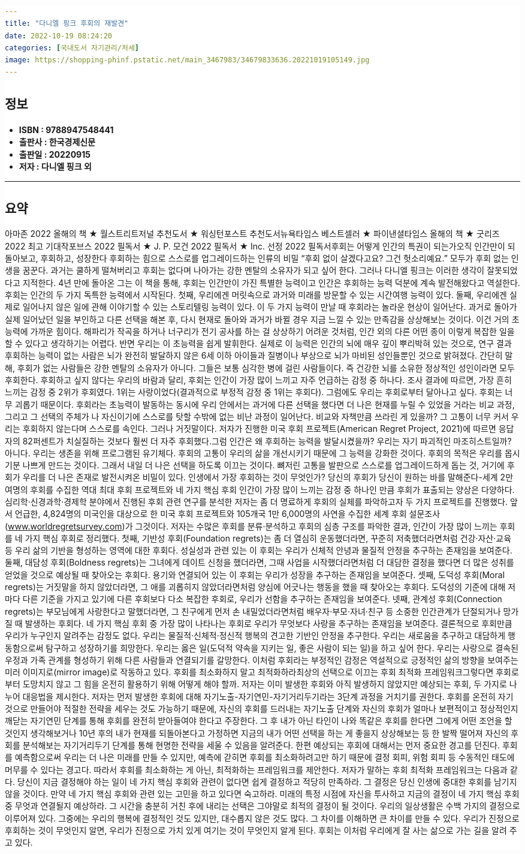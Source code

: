 ```yaml
---
title: "다니엘 핑크 후회의 재발견"
date: 2022-10-19 08:24:20
categories: [국내도서 자기관리/처세]
image: https://shopping-phinf.pstatic.net/main_3467983/34679833636.20221019105149.jpg
---
```


## **정보**

- **ISBN : 9788947548441**
- **출판사 : 한국경제신문**
- **출판일 : 20220915**
- **저자 : 다니엘 핑크 외**

------



## **요약**

아마존 2022 올해의 책 ★ 월스트리트저널 추천도서 ★ 워싱턴포스트 추천도서뉴욕타임스 베스트셀러 ★ 파이낸셜타임스 올해의 책 ★ 굿리즈 2022 최고 기대작포브스 2022 필독서 ★ J. P. 모건 2022 필독서 ★ Inc. 선정 2022 필독서후회는 어떻게 인간의 특권이 되는가오직 인간만이 되돌아보고, 후회하고, 성장한다 후회하는 힘으로 스스로를 업그레이드하는 인류의 비밀 “후회 없이 살겠다고요? 그건 헛소리예요.” 모두가 후회 없는 인생을 꿈꾼다. 과거는 쿨하게 떨쳐버리고 후회는 없다며 나아가는 강한 멘탈의 소유자가 되고 싶어 한다. 그러나 다니엘 핑크는 이러한 생각이 잘못되었다고 지적한다. 4년 만에 돌아온 그는 이 책을 통해, 후회는 인간만이 가진 특별한 능력이고 인간은 후회하는 능력 덕분에 계속 발전해왔다고 역설한다. 후회는 인간의 두 가지 독특한 능력에서 시작된다. 첫째, 우리에겐 머릿속으로 과거와 미래를 방문할 수 있는 시간여행 능력이 있다. 둘째, 우리에겐 실제로 일어나지 않은 일에 관해 이야기할 수 있는 스토리텔링 능력이 있다. 이 두 가지 능력이 만날 때 후회라는 놀라운 현상이 일어난다. 과거로 돌아가 실제 일어났던 일을 부인하고 다른 선택을 해본 후, 다시 현재로 돌아와 과거가 바뀔 경우 지금 느낄 수 있는 만족감을 상상해보는 것이다. 이건 거의 초능력에 가까운 힘이다. 해파리가 작곡을 하거나 너구리가 전기 공사를 하는 걸 상상하기 어려운 것처럼, 인간 외의 다른 어떤 종이 이렇게 복잡한 일을 할 수 있다고 생각하기는 어렵다.  반면 우리는 이 초능력을 쉽게 발휘한다. 실제로 이 능력은 인간의 뇌에 매우 깊이 뿌리박혀 있는 것으로, 연구 결과 후회하는 능력이 없는 사람은 뇌가 완전히 발달하지 않은 6세 이하 아이들과 질병이나 부상으로 뇌가 마비된 성인들뿐인 것으로 밝혀졌다. 간단히 말해, 후회가 없는 사람들은 강한 멘탈의 소유자가 아니다. 그들은 보통 심각한 병에 걸린 사람들이다. 즉 건강한 뇌를 소유한 정상적인 성인이라면 모두 후회한다.  후회하고 싶지 않다는 우리의 바람과 달리, 후회는 인간이 가장 많이 느끼고 자주 언급하는 감정 중 하나다. 조사 결과에 따르면, 가장 흔히 느끼는 감정 중 2위가 후회였다. 1위는 사랑이었다(결과적으로 부정적 감정 중 1위는 후회다). 그럼에도 우리는 후회로부터 달아나고 싶다. 후회는 너무 괴롭기 때문이다. 후회라는 초능력이 발동하는 동시에 우리 안에서는 과거에 다른 선택을 했다면 더 나은 현재를 누릴 수 있었을 거라는 비교 과정, 그리고 그 선택의 주체가 나 자신이기에 스스로를 탓할 수밖에 없는 비난 과정이 일어난다. 비교와 자책만큼 쓰라린 게 있을까? 그 고통이 너무 커서 우리는 후회하지 않는다며 스스로를 속인다. 그러나 거짓말이다. 저자가 진행한 미국 후회 프로젝트(American Regret Project, 2021)에 따르면 응답자의 82퍼센트가 치실질하는 것보다 훨씬 더 자주 후회했다.그럼 인간은 왜 후회하는 능력을 발달시켰을까? 우리는 자기 파괴적인 마조히스트일까? 아니다. 우리는 생존을 위해 프로그램된 유기체다. 후회의 고통이 우리의 삶을 개선시키기 때문에 그 능력을 강화한 것이다. 후회의 목적은 우리를 몹시 기분 나쁘게 만드는 것이다. 그래서 내일 더 나은 선택을 하도록 이끄는 것이다. 뼈저린 고통을 발판으로 스스로를 업그레이드하게 돕는 것, 거기에 후회가 우리를 더 나은 존재로 발전시켜온 비밀이 있다. 인생에서 가장 후회하는 것이 무엇인가? 당신의 후회가 당신이 원하는 바를 말해준다-세계 2만 여명의 후회를 수집한 역대 최대 후회 프로젝트와 네 가지 핵심 후회 인간이 가장 많이 느끼는 감정 중 하나인 만큼 후회가 표출되는 양상은 다양하다. 심리학·신경과학·경제학 분야에서 진행된 후회 관련 연구를 분석한 저자는 좀 더 명료하게 후회의 실체를 파악하고자 두 가지 프로젝트를 진행했다. 앞서 언급한, 4,824명의 미국인을 대상으로 한 미국 후회 프로젝트와 105개국 1만 6,000명의 사연을 수집한 세계 후회 설문조사(www.worldregretsurvey.com)가 그것이다. 저자는 수많은 후회를 분류·분석하고 후회의 심층 구조를 파악한 결과, 인간이 가장 많이 느끼는 후회를 네 가지 핵심 후회로 정리했다. 첫째, 기반성 후회(Foundation regrets)는 좀 더 열심히 운동했더라면, 꾸준히 저축했더라면처럼 건강·자산·교육 등 우리 삶의 기반을 형성하는 영역에 대한 후회다. 성실성과 관련 있는 이 후회는 우리가 신체적 안녕과 물질적 안정을 추구하는 존재임을 보여준다. 둘째, 대담성 후회(Boldness regrets)는 그녀에게 데이트 신청을 했더라면, 그때 사업을 시작했더라면처럼 더 대담한 결정을 했다면 더 많은 성취를 얻었을 것으로 예상될 때 찾아오는 후회다. 용기와 연결되어 있는 이 후회는 우리가 성장을 추구하는 존재임을 보여준다. 셋째, 도덕성 후회(Moral regrets)는 거짓말을 하지 않았더라면, 그 애를 괴롭히지 않았더라면처럼 양심에 어긋나는 행동을 했을 때 찾아오는 후회다. 도덕성의 기준에 대해 저마다 다른 기준을 가지고 있기에 다른 후회보다 다소 복잡한 후회로, 우리가 선함을 추구하는 존재임을 보여준다. 넷째, 관계성 후회(Connection regrets)는 부모님에게 사랑한다고 말했더라면, 그 친구에게 먼저 손 내밀었더라면처럼 배우자·부모·자녀·친구 등 소중한 인간관계가 단절되거나 망가질 때 발생하는 후회다. 네 가지 핵심 후회 중 가장 많이 나타나는 후회로 우리가 무엇보다 사랑을 추구하는 존재임을 보여준다. 결론적으로 후회만큼 우리가 누구인지 알려주는 감정도 없다. 우리는 물질적·신체적·정신적 행복의 견고한 기반인 안정을 추구한다. 우리는 새로움을 추구하고 대담하게 행동함으로써 탐구하고 성장하기를 희망한다. 우리는 옳은 일(도덕적 약속을 지키는 일, 좋은 사람이 되는 일)을 하고 싶어 한다. 우리는 사랑으로 결속된 우정과 가족 관계를 형성하기 위해 다른 사람들과 연결되기를 갈망한다. 이처럼 후회라는 부정적인 감정은 역설적으로 긍정적인 삶의 방향을 보여주는 미러 이미지로(mirror image)로 작동하고 있다.  후회를 최소화하지 말고 최적화하라최상의 선택으로 이끄는 후회 최적화 프레임워크그렇다면 후회로부터 도망치지 않고 그 힘을 온전히 활용하기 위해 어떻게 해야 할까. 저자는 이미 발생한 후회와 아직 발생하지 않았지만 예상되는 후회, 두 가지로 나누어 대응법을 제시한다. 저자는 먼저 발생한 후회에 대해 자기노출-자기연민-자기거리두기라는 3단계 과정을 거치기를 권한다. 후회를 온전히 자기 것으로 만들어야 적절한 전략을 세우는 것도 가능하기 때문에, 자신의 후회를 드러내는 자기노출 단계와 자신의 후회가 얼마나 보편적이고 정상적인지 깨닫는 자기연민 단계를 통해 후회를 완전히 받아들여야 한다고 주장한다. 그 후 내가 아닌 타인이 나와 똑같은 후회를 한다면 그에게 어떤 조언을 할 것인지 생각해보거나 10년 후의 내가 현재를 되돌아본다고 가정하면 지금의 내가 어떤 선택을 하는 게 좋을지 상상해보는 등 한 발짝 떨어져 자신의 후회를 분석해보는 자기거리두기 단계를 통해 현명한 전략을 세울 수 있음을 알려준다. 한편 예상되는 후회에 대해서는 먼저 중요한 경고를 던진다. 후회를 예측함으로써 우리는 더 나은 미래를 만들 수 있지만, 예측에 갇히면 후회를 최소화하려고만 하기 때문에 결정 회피, 위험 회피 등 수동적인 태도에 머무를 수 있다는 경고다. 따라서 후회를 최소화하는 게 아닌, 최적화하는 프레임워크를 제안한다.  저자가 말하는 후회 최적화 프레임워크는 다음과 같다. 당신이 지금 결정해야 하는 일이 네 가지 핵심 후회와 관련이 없다면 쉽게 결정하고 적당히 만족하라. 그 결정은 당신 인생에 중대한 후회를 남기지 않을 것이다. 만약 네 가지 핵심 후회와 관련 있는 고민을 하고 있다면 숙고하라. 미래의 특정 시점에 자신을 투사하고 지금의 결정이 네 가지 핵심 후회 중 무엇과 연결될지 예상하라. 그 시간을 충분히 거친 후에 내리는 선택은 그야말로 최적의 결정이 될 것이다.  우리의 일상생활은 수백 가지의 결정으로 이루어져 있다. 그중에는 우리의 행복에 결정적인 것도 있지만, 대수롭지 않은 것도 많다. 그 차이를 이해하면 큰 차이를 만들 수 있다. 우리가 진정으로 후회하는 것이 무엇인지 알면, 우리가 진정으로 가치 있게 여기는 것이 무엇인지 알게 된다. 후회는 이처럼 우리에게 잘 사는 삶으로 가는 길을 알려 주고 있다.

